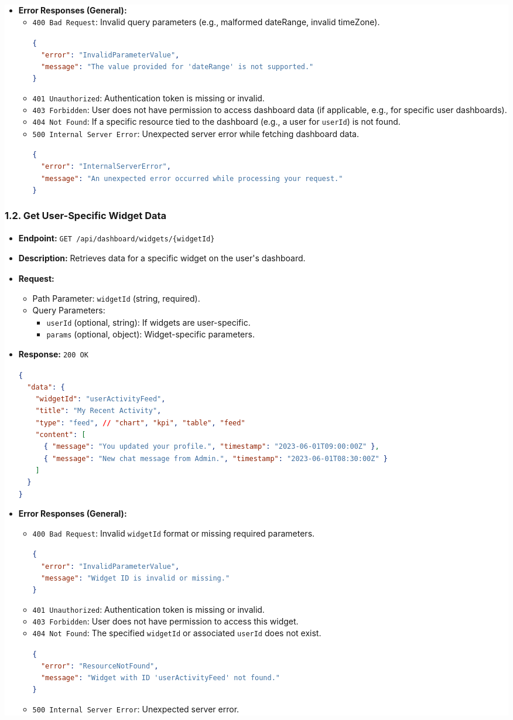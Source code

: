 *   **Error Responses (General):**
    *   `400 Bad Request`: Invalid query parameters (e.g., malformed dateRange, invalid timeZone).
        ```json
        {
          "error": "InvalidParameterValue",
          "message": "The value provided for 'dateRange' is not supported."
        }
        ```
    *   `401 Unauthorized`: Authentication token is missing or invalid.
    *   `403 Forbidden`: User does not have permission to access dashboard data (if applicable, e.g., for specific user dashboards).
    *   `404 Not Found`: If a specific resource tied to the dashboard (e.g., a user for `userId`) is not found.
    *   `500 Internal Server Error`: Unexpected server error while fetching dashboard data.
        ```json
        {
          "error": "InternalServerError",
          "message": "An unexpected error occurred while processing your request."
        }
        ```

### 1.2. Get User-Specific Widget Data
*   **Endpoint:** `GET /api/dashboard/widgets/{widgetId}`
*   **Description:** Retrieves data for a specific widget on the user's dashboard.
*   **Request:**
    *   Path Parameter: `widgetId` (string, required).
    *   Query Parameters:
        *   `userId` (optional, string): If widgets are user-specific.
        *   `params` (optional, object): Widget-specific parameters.
*   **Response:** `200 OK`
    ```json
    {
      "data": {
        "widgetId": "userActivityFeed",
        "title": "My Recent Activity",
        "type": "feed", // "chart", "kpi", "table", "feed"
        "content": [
          { "message": "You updated your profile.", "timestamp": "2023-06-01T09:00:00Z" },
          { "message": "New chat message from Admin.", "timestamp": "2023-06-01T08:30:00Z" }
        ]
      }
    }
    ```

*   **Error Responses (General):**
    *   `400 Bad Request`: Invalid `widgetId` format or missing required parameters.
        ```json
        {
          "error": "InvalidParameterValue",
          "message": "Widget ID is invalid or missing."
        }
        ```
    *   `401 Unauthorized`: Authentication token is missing or invalid.
    *   `403 Forbidden`: User does not have permission to access this widget.
    *   `404 Not Found`: The specified `widgetId` or associated `userId` does not exist.
        ```json
        {
          "error": "ResourceNotFound",
          "message": "Widget with ID 'userActivityFeed' not found."
        }
        ```
    *   `500 Internal Server Error`: Unexpected server error.

